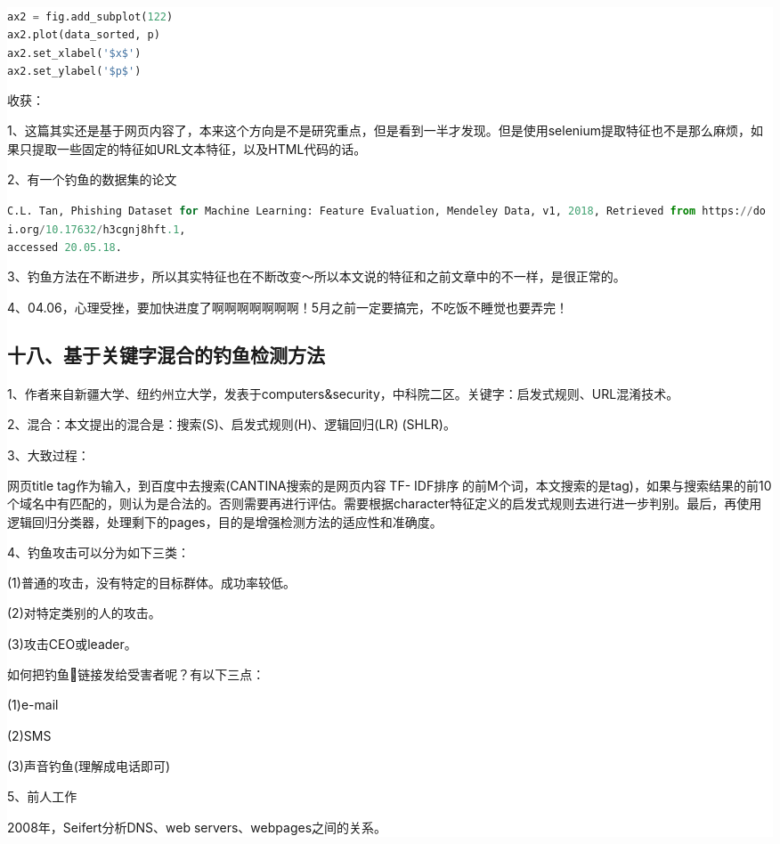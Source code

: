 ```python
ax2 = fig.add_subplot(122)
ax2.plot(data_sorted, p)
ax2.set_xlabel('$x$')
ax2.set_ylabel('$p$')

```



收获：

1、这篇其实还是基于网页内容了，本来这个方向是不是研究重点，但是看到一半才发现。但是使用selenium提取特征也不是那么麻烦，如果只提取一些固定的特征如URL文本特征，以及HTML代码的话。

2、有一个钓鱼的数据集的论文

```python
C.L. Tan, Phishing Dataset for Machine Learning: Feature Evaluation, Mendeley Data, v1, 2018, Retrieved from https://doi.org/10.17632/h3cgnj8hft.1,
accessed 20.05.18.
```

3、钓鱼方法在不断进步，所以其实特征也在不断改变～所以本文说的特征和之前文章中的不一样，是很正常的。

4、04.06，心理受挫，要加快进度了啊啊啊啊啊啊啊！5月之前一定要搞完，不吃饭不睡觉也要弄完！



## 十八、基于关键字混合的钓鱼检测方法

1、作者来自新疆大学、纽约州立大学，发表于computers&security，中科院二区。关键字：启发式规则、URL混淆技术。



2、混合：本文提出的混合是：搜索(S)、启发式规则(H)、逻辑回归(LR) (SHLR)。



3、大致过程：

网页title tag作为输入，到百度中去搜索(CANTINA搜索的是网页内容 TF- IDF排序 的前M个词，本文搜索的是tag)，如果与搜索结果的前10个域名中有匹配的，则认为是合法的。否则需要再进行评估。需要根据character特征定义的启发式规则去进行进一步判别。最后，再使用逻辑回归分类器，处理剩下的pages，目的是增强检测方法的适应性和准确度。



4、钓鱼攻击可以分为如下三类：

(1)普通的攻击，没有特定的目标群体。成功率较低。

(2)对特定类别的人的攻击。

(3)攻击CEO或leader。

如何把钓鱼🎣链接发给受害者呢？有以下三点：

(1)e-mail

(2)SMS

(3)声音钓鱼(理解成电话即可)



5、前人工作

2008年，Seifert分析DNS、web servers、webpages之间的关系。
